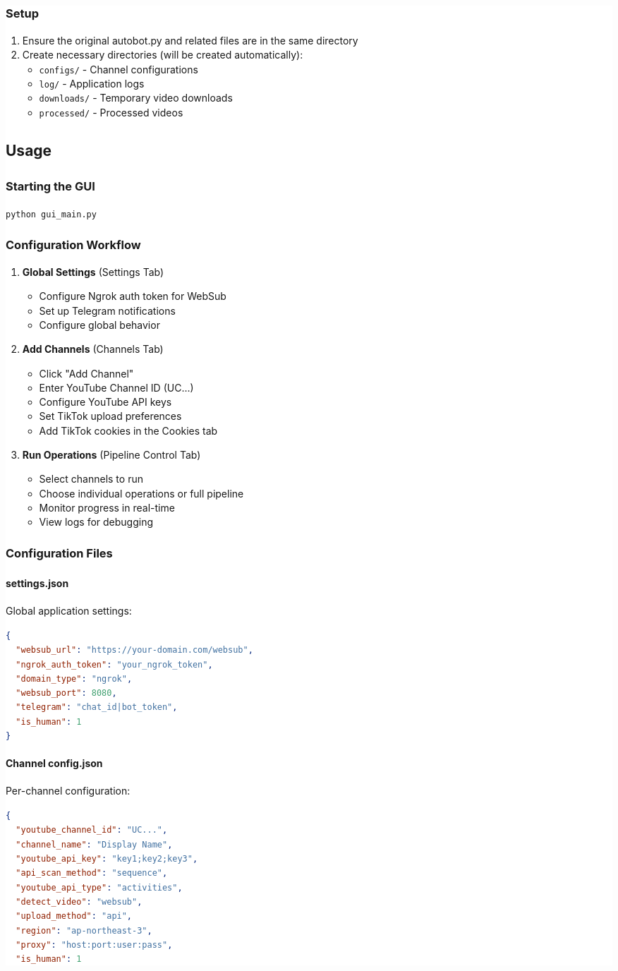 ### Setup
1. Ensure the original autobot.py and related files are in the same directory
2. Create necessary directories (will be created automatically):
   - `configs/` - Channel configurations
   - `log/` - Application logs
   - `downloads/` - Temporary video downloads
   - `processed/` - Processed videos

## Usage

### Starting the GUI
```bash
python gui_main.py
```

### Configuration Workflow

1. **Global Settings** (Settings Tab)
   - Configure Ngrok auth token for WebSub
   - Set up Telegram notifications
   - Configure global behavior

2. **Add Channels** (Channels Tab)
   - Click "Add Channel"
   - Enter YouTube Channel ID (UC...)
   - Configure YouTube API keys
   - Set TikTok upload preferences
   - Add TikTok cookies in the Cookies tab

3. **Run Operations** (Pipeline Control Tab)
   - Select channels to run
   - Choose individual operations or full pipeline
   - Monitor progress in real-time
   - View logs for debugging

### Configuration Files

#### settings.json
Global application settings:
```json
{
  "websub_url": "https://your-domain.com/websub",
  "ngrok_auth_token": "your_ngrok_token",
  "domain_type": "ngrok",
  "websub_port": 8080,
  "telegram": "chat_id|bot_token",
  "is_human": 1
}
```

#### Channel config.json
Per-channel configuration:
```json
{
  "youtube_channel_id": "UC...",
  "channel_name": "Display Name",
  "youtube_api_key": "key1;key2;key3",
  "api_scan_method": "sequence",
  "youtube_api_type": "activities",
  "detect_video": "websub",
  "upload_method": "api",
  "region": "ap-northeast-3",
  "proxy": "host:port:user:pass",
  "is_human": 1
```